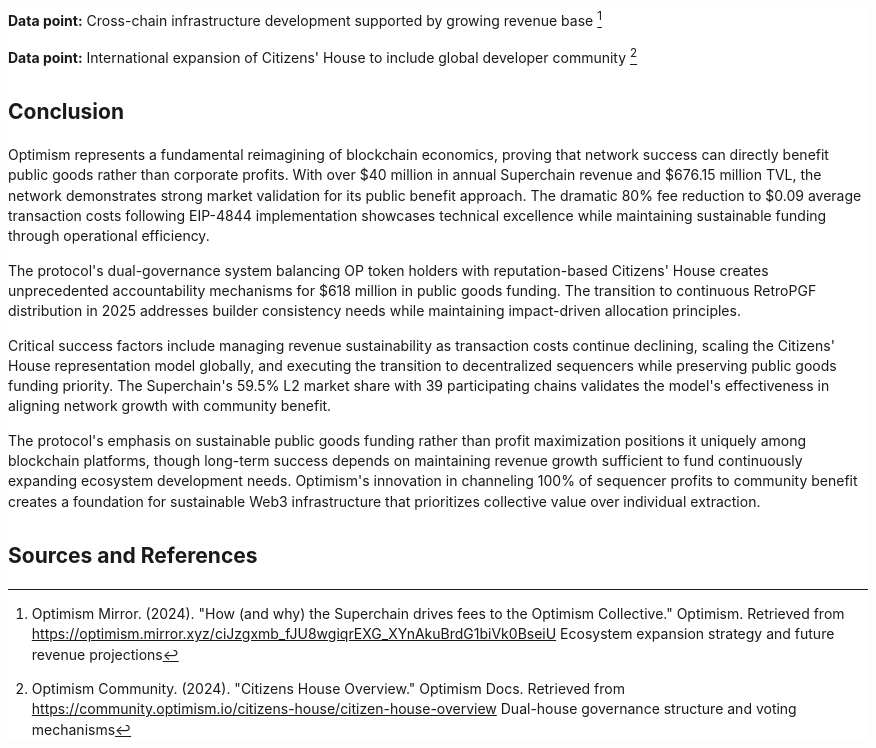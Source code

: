 **Data point:** Cross-chain infrastructure development supported by growing revenue base
[^17]

**Data point:** International expansion of Citizens' House to include global developer community
[^9]

## Conclusion

Optimism represents a fundamental reimagining of blockchain economics, proving that network success can directly benefit public goods rather than corporate profits. With over $40 million in annual Superchain revenue and $676.15 million TVL, the network demonstrates strong market validation for its public benefit approach. The dramatic 80% fee reduction to $0.09 average transaction costs following EIP-4844 implementation showcases technical excellence while maintaining sustainable funding through operational efficiency.

The protocol's dual-governance system balancing OP token holders with reputation-based Citizens' House creates unprecedented accountability mechanisms for $618 million in public goods funding. The transition to continuous RetroPGF distribution in 2025 addresses builder consistency needs while maintaining impact-driven allocation principles.

Critical success factors include managing revenue sustainability as transaction costs continue declining, scaling the Citizens' House representation model globally, and executing the transition to decentralized sequencers while preserving public goods funding priority. The Superchain's 59.5% L2 market share with 39 participating chains validates the model's effectiveness in aligning network growth with community benefit.

The protocol's emphasis on sustainable public goods funding rather than profit maximization positions it uniquely among blockchain platforms, though long-term success depends on maintaining revenue growth sufficient to fund continuously expanding ecosystem development needs. Optimism's innovation in channeling 100% of sequencer profits to community benefit creates a foundation for sustainable Web3 infrastructure that prioritizes collective value over individual extraction.

## Sources and References

[^1]: ChainCatcher. (October 2024). "The behind-the-scenes big winner of Unichain: The OP Stack ecosystem has generated over $40 million in revenue from 39 chains." ChainCatcher. Retrieved from https://www.chaincatcher.com/en/article/2147909 Documents Superchain ecosystem revenue and chain participation statistics

[^2]: DeFiLlama. (2024). "Optimism - DefiLlama." DeFiLlama. Retrieved from https://defillama.com/chain/Optimism Current TVL metrics and daily trading volume data

[^3]: Optimism Community. (2024). "OP Token Overview." Optimism Docs. Retrieved from https://community.optimism.io/op-token/op-token-overview Official token distribution and RetroPGF allocation information

[^4]: The Defiant. (2024). "Base Inks Profit Sharing Deal With Optimism." The Defiant. Retrieved from https://thedefiant.io/news/defi/base-inks-profit-sharing-deal-with-optimism Base revenue sharing agreement and governance token distribution

[^5]: Messari. (2024). "State of OP Mainnet Q2 2024." Messari Research. Retrieved from https://messari.io/report/optimism-q2-2024-brief Q2 2024 revenue decline and EIP-4844 impact analysis

[^6]: Optimism. (2024). "The Road to Sub-dollar Transactions Part 1: Slashing Fees by 30%." Optimism Blog. Retrieved from https://www.optimism.io/blog/the-road-to-sub-dollar-transactions-part-1-slashing-fees-by-30 Fee optimization achievements and cost reduction strategies

[^7]: Messari. (2024). "State of OP Mainnet Q3 2024." Messari Research. Retrieved from https://messari.io/report/state-of-op-mainnet-q3-2024 Q3 2024 sequencer profit and operational efficiency metrics

[^8]: CoinGecko Research. (2024). "Blockchains Earned Over $6.9B Transaction Fees in 2024." CoinGecko. Retrieved from https://www.coingecko.com/research/publications/blockchain-fee-earnings Annual fee performance comparison across blockchains

[^9]: Optimism Community. (2024). "Citizens House Overview." Optimism Docs. Retrieved from https://community.optimism.io/citizens-house/citizen-house-overview Dual-house governance structure and voting mechanisms

[^10]: Optimism Community. (2024). "RetroPGF Round 6." Optimism Docs. Retrieved from https://community.optimism.io/citizens-house/rounds/retropgf-6 Round 6 allocation details and voting participation statistics

[^11]: Optimism Collective. (2025). "Retro Funding 2025." Optimism Mirror. Retrieved from https://optimism.mirror.xyz/zWlA9LROAzRee5BFqbquYHawmruKzLmXbONp_hcCwE4 2025 continuous funding model transition and focus areas

[^12]: Optimism Documentation. (2024). "Transaction fees on OP Mainnet." Optimism Docs. Retrieved from https://docs.optimism.io/stack/transactions/fees Current fee structure and component breakdown

[^13]: Blockworks Analytics. (2024). "OP Superchain: Optimism Collective: Revenue from Fee Split." Blockworks. Retrieved from https://blockworks.co/analytics/superchain/superchain-financials/optimism-collective-revenue-from-fee-split Comparative analysis of L2 revenue and spending patterns

[^14]: Optimism Documentation. (2024). "Estimating transaction fees on OP Mainnet." Optimism Docs. Retrieved from https://docs.optimism.io/app-developers/transactions/estimates Technical performance and fee estimation mechanics

[^15]: Optimism Community. (2024). "Token House Overview." Optimism Docs. Retrieved from https://community.optimism.io/token-house/token-house-overview Sequencer operation and future decentralization plans

[^16]: Messari. (2024). "State of OP Mainnet Q4 2024." Messari Research. Retrieved from https://messari.io/report/state-of-op-mainnet-q4-2024 Q4 2024 revenue trends and sustainability analysis

[^17]: Optimism Mirror. (2024). "How (and why) the Superchain drives fees to the Optimism Collective." Optimism. Retrieved from https://optimism.mirror.xyz/ciJzgxmb_fJU8wgiqrEXG_XYnAkuBrdG1biVk0BseiU Ecosystem expansion strategy and future revenue projections